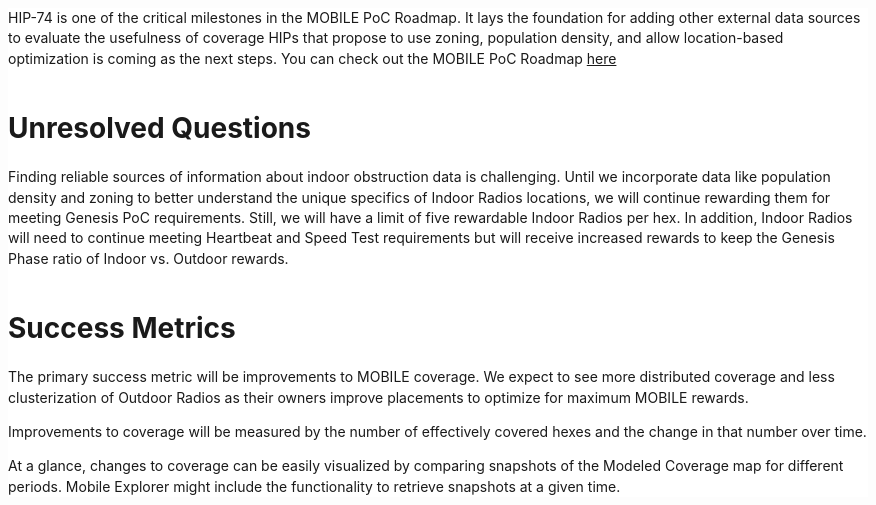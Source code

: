 HIP-74 is one of the critical milestones in the MOBILE PoC Roadmap. It lays the foundation for adding other external data sources to evaluate the usefulness of coverage HIPs that propose to use zoning, population density, and allow location-based optimization is coming as the next steps. You can check out the MOBILE PoC Roadmap [here](https://blog.helium.com/mobile-proof-of-coverage-the-road-ahead-73a25601a13d/)

# Unresolved Questions

Finding reliable sources of information about indoor obstruction data is challenging. Until we incorporate data like population density and zoning to better understand the unique specifics of Indoor Radios locations, we will continue rewarding them for meeting Genesis PoC requirements. Still, we will have a limit of five rewardable Indoor Radios per hex. In addition, Indoor Radios will need to continue meeting Heartbeat and Speed Test requirements but will receive increased rewards to keep the Genesis Phase ratio of Indoor vs. Outdoor rewards.

# Success Metrics

The primary success metric will be improvements to MOBILE coverage. We expect to see more distributed coverage and less clusterization of Outdoor Radios as their owners improve placements to optimize for maximum MOBILE rewards.

Improvements to coverage will be measured by the number of effectively covered hexes and the change in that number over time.

At a glance, changes to coverage can be easily visualized by comparing snapshots of the Modeled Coverage map for different periods. Mobile Explorer might include the functionality to retrieve snapshots at a given time.
